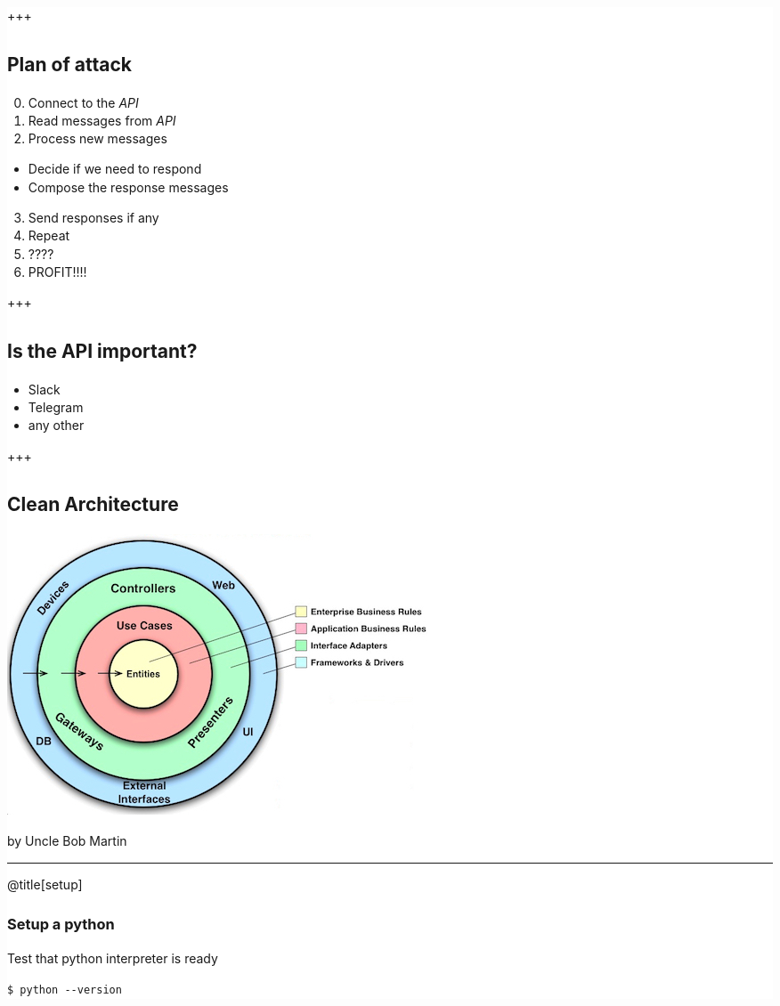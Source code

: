 +++
## Plan of attack

0. Connect to the _API_
1. Read messages from _API_
2. Process new messages
  - Decide if we need to respond
  - Compose the response messages
3. Send responses if any
4. Repeat
5. ????
6. PROFIT!!!!

+++
## Is the API important?

- Slack
- Telegram
- any other

+++
## Clean Architecture

![layers](assets/layers.jpg)

by Uncle Bob Martin

---
@title[setup]
### Setup a python

Test that python interpreter is ready

`$ python --version`
